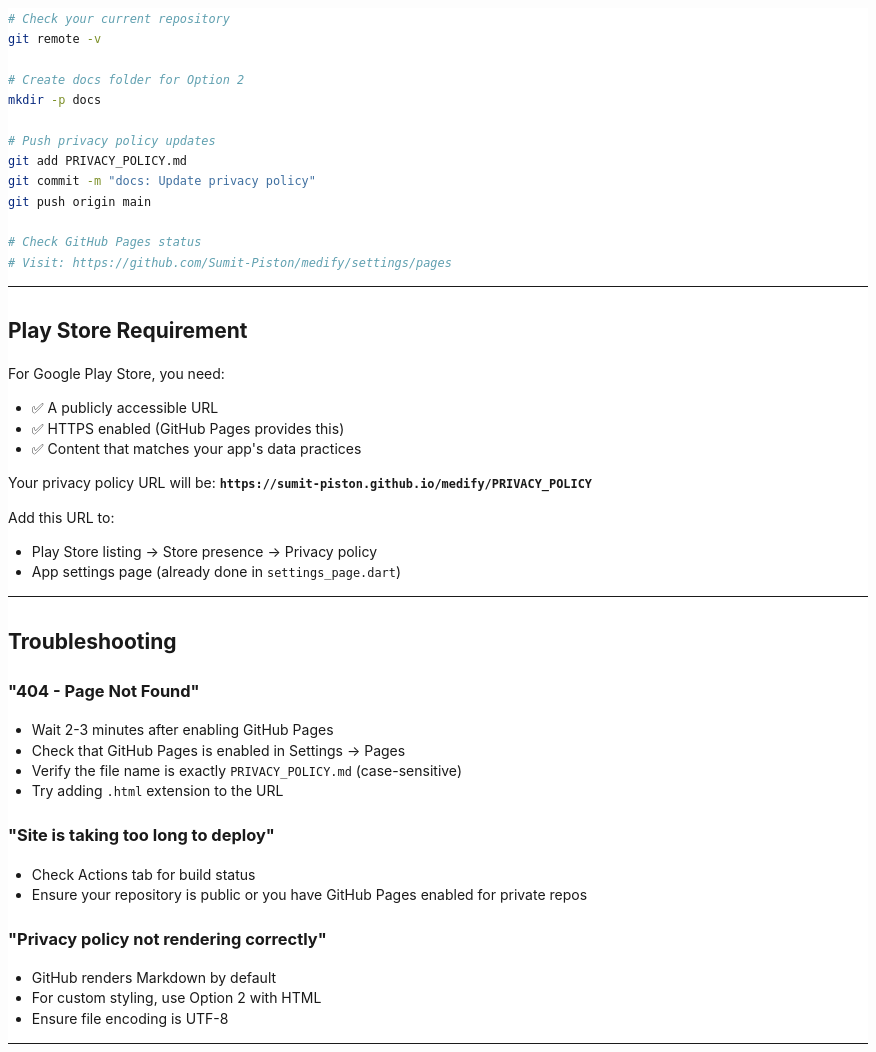 ```bash
# Check your current repository
git remote -v

# Create docs folder for Option 2
mkdir -p docs

# Push privacy policy updates
git add PRIVACY_POLICY.md
git commit -m "docs: Update privacy policy"
git push origin main

# Check GitHub Pages status
# Visit: https://github.com/Sumit-Piston/medify/settings/pages
```

---

## Play Store Requirement

For Google Play Store, you need:
- ✅ A publicly accessible URL
- ✅ HTTPS enabled (GitHub Pages provides this)
- ✅ Content that matches your app's data practices

Your privacy policy URL will be:
**`https://sumit-piston.github.io/medify/PRIVACY_POLICY`**

Add this URL to:
- Play Store listing → Store presence → Privacy policy
- App settings page (already done in `settings_page.dart`)

---

## Troubleshooting

### "404 - Page Not Found"
- Wait 2-3 minutes after enabling GitHub Pages
- Check that GitHub Pages is enabled in Settings → Pages
- Verify the file name is exactly `PRIVACY_POLICY.md` (case-sensitive)
- Try adding `.html` extension to the URL

### "Site is taking too long to deploy"
- Check Actions tab for build status
- Ensure your repository is public or you have GitHub Pages enabled for private repos

### "Privacy policy not rendering correctly"
- GitHub renders Markdown by default
- For custom styling, use Option 2 with HTML
- Ensure file encoding is UTF-8

---
